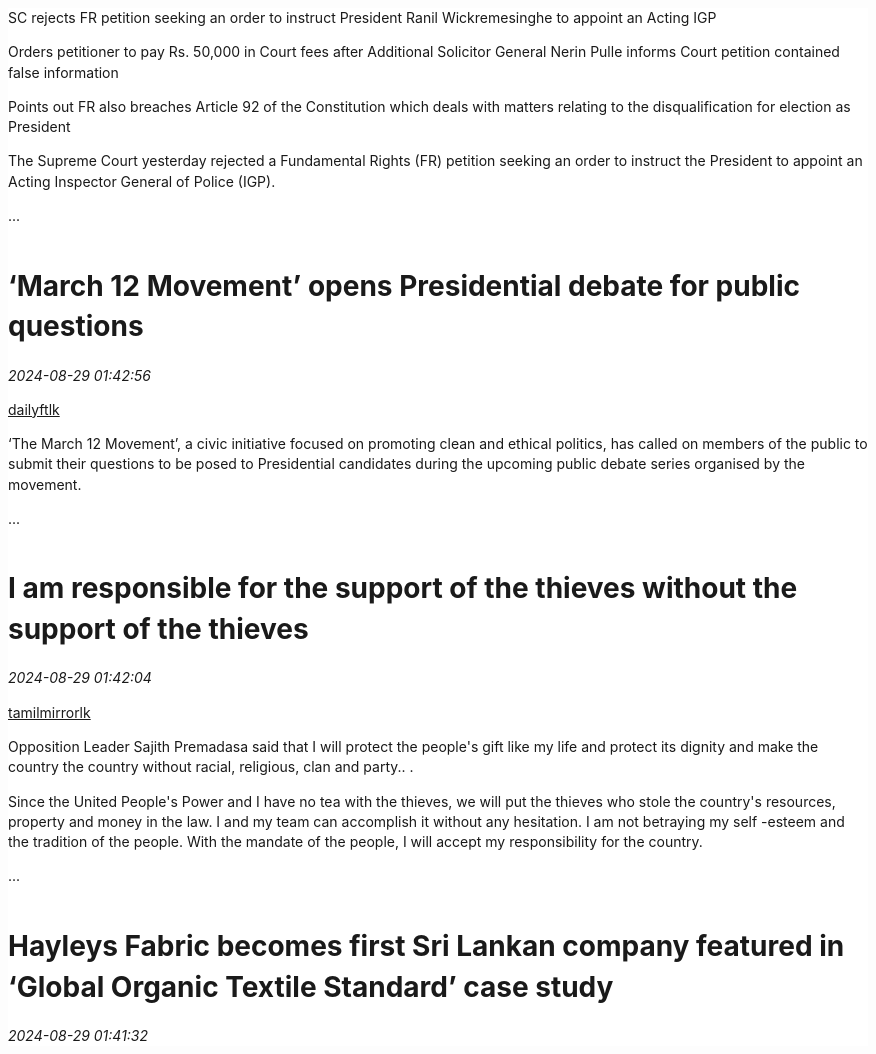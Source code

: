 SC rejects FR petition seeking an order to instruct President Ranil Wickremesinghe to appoint an Acting IGP

Orders petitioner to pay Rs. 50,000 in Court fees after Additional Solicitor General Nerin Pulle informs Court petition contained false information

Points out FR also breaches Article 92 of the Constitution which deals with matters relating to the disqualification for election as President

The Supreme Court yesterday rejected a Fundamental Rights (FR) petition seeking an order to instruct the President to appoint an Acting Inspector General of Police (IGP).

...



# ‘March 12 Movement’ opens Presidential debate for public questions

*2024-08-29 01:42:56*

[dailyftlk](https://www.ft.lk/news/March-12-Movement-opens-Presidential-debate-for-public-questions/56-766132)

‘The March 12 Movement’, a civic initiative focused on promoting clean and ethical politics, has called on members of the public to submit their questions to be posed to Presidential candidates during the upcoming public debate series organised by the movement.

...



# I am responsible for the support of the thieves without the support of the thieves

*2024-08-29 01:42:04*

[tamilmirrorlk](https://www.tamilmirror.lk/செய்திகள்/திருடர்களின்-ஆதரவில்லாமல்-பொறுப்புக்களை-கையேற்பேன்/175-342952)

Opposition Leader Sajith Premadasa said that I will protect the people's gift like my life and protect its dignity and make the country the country without racial, religious, clan and party.. .

Since the United People's Power and I have no tea with the thieves, we will put the thieves who stole the country's resources, property and money in the law. I and my team can accomplish it without any hesitation. I am not betraying my self -esteem and the tradition of the people. With the mandate of the people, I will accept my responsibility for the country.

...



# Hayleys Fabric becomes first Sri Lankan company featured in ‘Global Organic Textile Standard’ case study

*2024-08-29 01:41:32*
